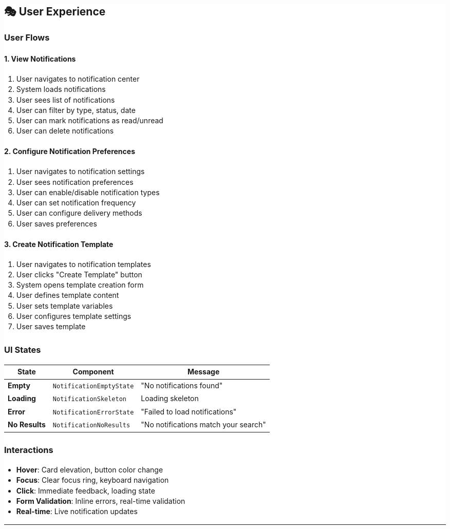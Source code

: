 
## 🎭 User Experience

### User Flows

#### 1. View Notifications

1. User navigates to notification center
2. System loads notifications
3. User sees list of notifications
4. User can filter by type, status, date
5. User can mark notifications as read/unread
6. User can delete notifications

#### 2. Configure Notification Preferences

1. User navigates to notification settings
2. User sees notification preferences
3. User can enable/disable notification types
4. User can set notification frequency
5. User can configure delivery methods
6. User saves preferences

#### 3. Create Notification Template

1. User navigates to notification templates
2. User clicks "Create Template" button
3. System opens template creation form
4. User defines template content
5. User sets template variables
6. User configures template settings
7. User saves template

### UI States

| State          | Component                | Message                              |
| -------------- | ------------------------ | ------------------------------------ |
| **Empty**      | `NotificationEmptyState` | "No notifications found"             |
| **Loading**    | `NotificationSkeleton`   | Loading skeleton                     |
| **Error**      | `NotificationErrorState` | "Failed to load notifications"       |
| **No Results** | `NotificationNoResults`  | "No notifications match your search" |

### Interactions

- **Hover**: Card elevation, button color change
- **Focus**: Clear focus ring, keyboard navigation
- **Click**: Immediate feedback, loading state
- **Form Validation**: Inline errors, real-time validation
- **Real-time**: Live notification updates

---